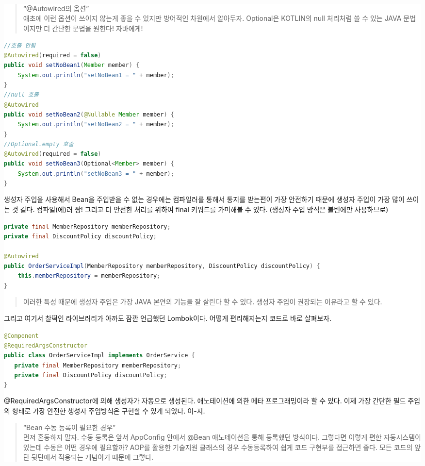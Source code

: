 
> “@Autowired의 옵션”  
> 애초에 이런 옵션이 쓰이지 않는게 좋을 수 있지만 방어적인 차원에서 알아두자. Optional은 KOTLIN의 null 처리처럼 쓸 수 있는 JAVA 문법이지만 더 간단한 문법을 원한다! 자바에게!  

```java
//호출 안됨
@Autowired(required = false)
public void setNoBean1(Member member) {
	System.out.println("setNoBean1 = " + member);
}
//null 호출
@Autowired
public void setNoBean2(@Nullable Member member) {
	System.out.println("setNoBean2 = " + member);
}
//Optional.empty 호출
@Autowired(required = false)
public void setNoBean3(Optional<Member> member) {
	System.out.println("setNoBean3 = " + member);
}
```


생성자 주입을 사용해서 Bean을 주입받을 수 없는 경우에는 컴파일러를 통해서 통지를 받는편이 가장 안전하기 때문에 생성자 주입이 가장 많이 쓰이는 것 같다. 컴파일(에)러 짱! 그리고 더 안전한 처리를 위하여 final 키워드를 가미해볼 수 있다. (생성자 주입 방식은 불변에만 사용하므로)

```java
private final MemberRepository memberRepository;
private final DiscountPolicy discountPolicy;

@Autowired
public OrderServiceImpl(MemberRepository memberRepository, DiscountPolicy discountPolicy) {
	this.memberRepository = memberRepository;
}
```


> 이러한 특성 때문에 생성자 주입은 가장 JAVA 본연의 기능을 잘 살린다 할 수 있다. 생성자 주입이 권장되는 이유라고 할 수 있다.  


그리고 여기서 찰떡인 라이브러리가 아까도 잠깐 언급했던 Lombok이다. 어떻게 편리해지는지 코드로 바로 살펴보자.

```java
@Component
@RequiredArgsConstructor
public class OrderServiceImpl implements OrderService {
   private final MemberRepository memberRepository;
   private final DiscountPolicy discountPolicy;
}
```


@RequiredArgsConstructor에 의해 생성자가 자동으로 생성된다. 애노테이션에 의한 메타 프로그래밍이라 할 수 있다. 이제 가장 간단한 필드 주입의 형태로 가장 안전한 생성자 주입방식은 구현할 수 있게 되었다. 이-지.


> “Bean 수동 등록이 필요한 경우”  
> 먼저 혼동하지 말자. 수동 등록은 앞서 AppConfig 안에서 @Bean 애노테이션을 통해 등록했던 방식이다. 그렇다면 이렇게 편한 자동시스템이 있는데 수동은 어떤 경우에 필요할까? AOP를 활용한 기술지원 클래스의 경우 수동등록하여 쉽게 코드 구현부를 접근하면 좋다. 모든 코드의 앞단 뒷단에서 적용되는 개념이기 때문에 그렇다.  
